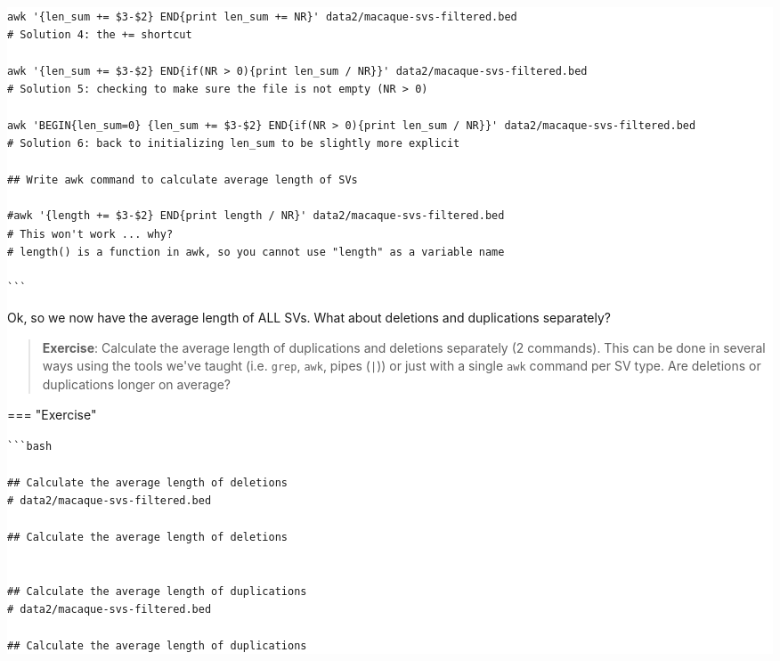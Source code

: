     awk '{len_sum += $3-$2} END{print len_sum += NR}' data2/macaque-svs-filtered.bed
    # Solution 4: the += shortcut

    awk '{len_sum += $3-$2} END{if(NR > 0){print len_sum / NR}}' data2/macaque-svs-filtered.bed
    # Solution 5: checking to make sure the file is not empty (NR > 0)

    awk 'BEGIN{len_sum=0} {len_sum += $3-$2} END{if(NR > 0){print len_sum / NR}}' data2/macaque-svs-filtered.bed
    # Solution 6: back to initializing len_sum to be slightly more explicit

    ## Write awk command to calculate average length of SVs

    #awk '{length += $3-$2} END{print length / NR}' data2/macaque-svs-filtered.bed
    # This won't work ... why?
    # length() is a function in awk, so you cannot use "length" as a variable name

    ```

Ok, so we now have the average length of ALL SVs. What about deletions and duplications separately?

> **Exercise**:
> Calculate the average length of duplications and deletions separately (2 commands). This can be done in several ways using the tools we've taught (i.e. `grep`, `awk`, pipes (`|`)) or just with a single `awk` command per SV type. Are deletions or duplications longer on average?

=== "Exercise"

    ```bash

    ## Calculate the average length of deletions
    # data2/macaque-svs-filtered.bed

    ## Calculate the average length of deletions


    ## Calculate the average length of duplications
    # data2/macaque-svs-filtered.bed

    ## Calculate the average length of duplications
